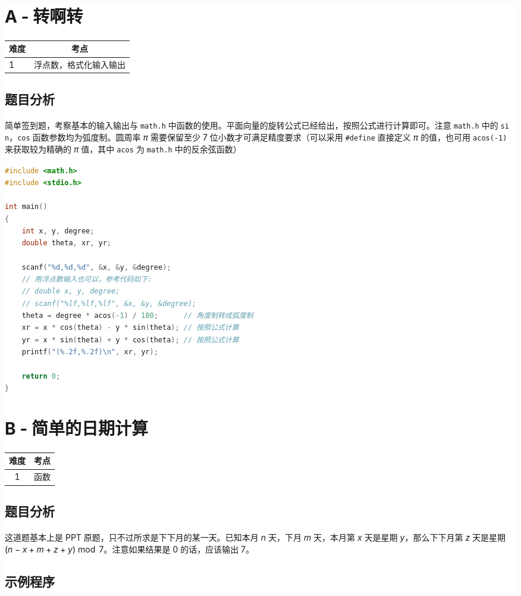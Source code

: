 # A - 转啊转

| 难度 | 考点                   |
| ---- | ---------------------- |
| 1    | 浮点数，格式化输入输出 |

## 题目分析

简单签到题，考察基本的输入输出与 `math.h` 中函数的使用。平面向量的旋转公式已经给出，按照公式进行计算即可。注意 `math.h` 中的 `sin`，`cos` 函数参数均为弧度制。圆周率 $\pi$ 需要保留至少 $7$ 位小数才可满足精度要求（可以采用 `#define` 直接定义 $\pi$ 的值，也可用 `acos(-1)` 来获取较为精确的 $\pi$ 值，其中 `acos` 为 `math.h` 中的反余弦函数）

```c++
#include <math.h>
#include <stdio.h>

int main()
{
	int x, y, degree;
	double theta, xr, yr;

	scanf("%d,%d,%d", &x, &y, &degree);
	// 用浮点数输入也可以，参考代码如下:
	// double x, y, degree;
	// scanf("%lf,%lf,%lf", &x, &y, &degree);
	theta = degree * acos(-1) / 180;      // 角度制转成弧度制
	xr = x * cos(theta) - y * sin(theta); // 按照公式计算
	yr = x * sin(theta) + y * cos(theta); // 按照公式计算
	printf("(%.2f,%.2f)\n", xr, yr);

	return 0;
}
```

<div style="page-break-after: always;"></div>

# B - 简单的日期计算

| 难度  | 考点  |
| :---: | :---: |
|   1   | 函数  |

## 题目分析

这道题基本上是 PPT 原题，只不过所求是下下月的某一天。已知本月 $n$ 天，下月 $m$ 天，本月第 $x$ 天是星期 $y$，那么下下月第 $z$ 天是星期 $(n-x+m+z+y)\bmod 7$。注意如果结果是 $0$ 的话，应该输出 $7$。

## 示例程序
